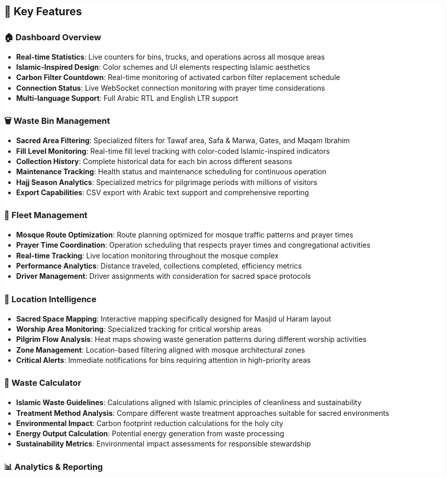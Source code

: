 ## 🕌 Key Features

### **🏠 Dashboard Overview**

- **Real-time Statistics**: Live counters for bins, trucks, and operations across all mosque areas
- **Islamic-Inspired Design**: Color schemes and UI elements respecting Islamic aesthetics
- **Carbon Filter Countdown**: Real-time monitoring of activated carbon filter replacement schedule
- **Connection Status**: Live WebSocket connection monitoring with prayer time considerations
- **Multi-language Support**: Full Arabic RTL and English LTR support

### **🗑️ Waste Bin Management**

- **Sacred Area Filtering**: Specialized filters for Tawaf area, Safa & Marwa, Gates, and Maqam Ibrahim
- **Fill Level Monitoring**: Real-time fill level tracking with color-coded Islamic-inspired indicators
- **Collection History**: Complete historical data for each bin across different seasons
- **Maintenance Tracking**: Health status and maintenance scheduling for continuous operation
- **Hajj Season Analytics**: Specialized metrics for pilgrimage periods with millions of visitors
- **Export Capabilities**: CSV export with Arabic text support and comprehensive reporting

### **🚛 Fleet Management**

- **Mosque Route Optimization**: Route planning optimized for mosque traffic patterns and prayer times
- **Prayer Time Coordination**: Operation scheduling that respects prayer times and congregational activities
- **Real-time Tracking**: Live location monitoring throughout the mosque complex
- **Performance Analytics**: Distance traveled, collections completed, efficiency metrics
- **Driver Management**: Driver assignments with consideration for sacred space protocols

### **📍 Location Intelligence**

- **Sacred Space Mapping**: Interactive mapping specifically designed for Masjid ul Haram layout
- **Worship Area Monitoring**: Specialized tracking for critical worship areas
- **Pilgrim Flow Analysis**: Heat maps showing waste generation patterns during different worship activities
- **Zone Management**: Location-based filtering aligned with mosque architectural zones
- **Critical Alerts**: Immediate notifications for bins requiring attention in high-priority areas

### **🔢 Waste Calculator**

- **Islamic Waste Guidelines**: Calculations aligned with Islamic principles of cleanliness and sustainability
- **Treatment Method Analysis**: Compare different waste treatment approaches suitable for sacred environments
- **Environmental Impact**: Carbon footprint reduction calculations for the holy city
- **Energy Output Calculation**: Potential energy generation from waste processing
- **Sustainability Metrics**: Environmental impact assessments for responsible stewardship

### **📊 Analytics & Reporting**
